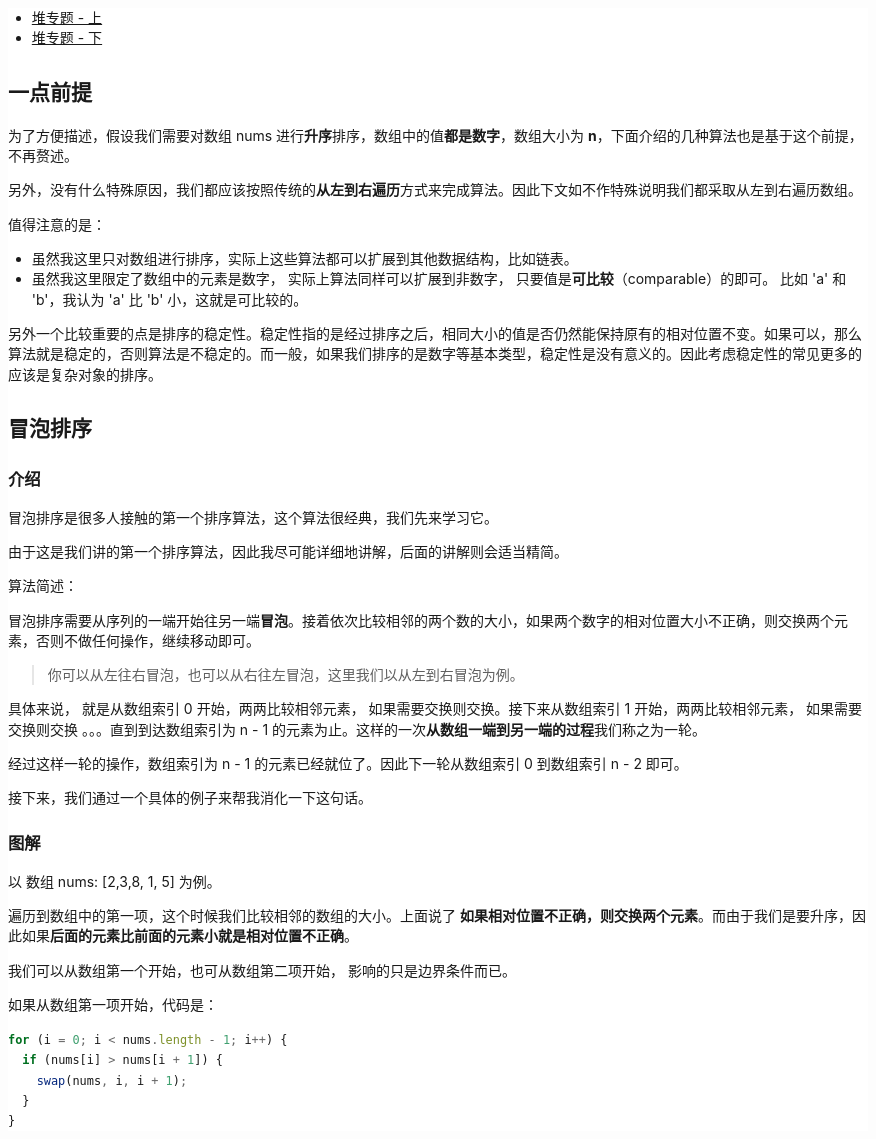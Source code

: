 - [堆专题 - 上](https://leetcode-solution.cn/solutionDetail?url=https%3A%2F%2Fapi.github.com%2Frepos%2Fazl397985856%2Fleetcode%2Fcontents%2Fthinkings%2Fheap.md&type=1)
- [堆专题 - 下](https://leetcode-solution.cn/solutionDetail?url=https%3A%2F%2Fapi.github.com%2Frepos%2Fazl397985856%2Fleetcode%2Fcontents%2Fthinkings%2Fheap-2.md&type=1)

## 一点前提

为了方便描述，假设我们需要对数组 nums 进行**升序**排序，数组中的值**都是数字**，数组大小为 **n**，下面介绍的几种算法也是基于这个前提， 不再赘述。

另外，没有什么特殊原因，我们都应该按照传统的**从左到右遍历**方式来完成算法。因此下文如不作特殊说明我们都采取从左到右遍历数组。

值得注意的是：

- 虽然我这里只对数组进行排序，实际上这些算法都可以扩展到其他数据结构，比如链表。
- 虽然我这里限定了数组中的元素是数字， 实际上算法同样可以扩展到非数字， 只要值是**可比较**（comparable）的即可。 比如 'a' 和 'b'，我认为 'a' 比 'b' 小，这就是可比较的。

另外一个比较重要的点是排序的稳定性。稳定性指的是经过排序之后，相同大小的值是否仍然能保持原有的相对位置不变。如果可以，那么算法就是稳定的，否则算法是不稳定的。而一般，如果我们排序的是数字等基本类型，稳定性是没有意义的。因此考虑稳定性的常见更多的应该是复杂对象的排序。

## 冒泡排序

### 介绍

冒泡排序是很多人接触的第一个排序算法，这个算法很经典，我们先来学习它。

由于这是我们讲的第一个排序算法，因此我尽可能详细地讲解，后面的讲解则会适当精简。

算法简述：

冒泡排序需要从序列的一端开始往另一端**冒泡**。接着依次比较相邻的两个数的大小，如果两个数字的相对位置大小不正确，则交换两个元素，否则不做任何操作，继续移动即可。

> 你可以从左往右冒泡，也可以从右往左冒泡，这里我们以从左到右冒泡为例。

具体来说， 就是从数组索引 0 开始，两两比较相邻元素， 如果需要交换则交换。接下来从数组索引 1 开始，两两比较相邻元素， 如果需要交换则交换 。。。直到到达数组索引为 n - 1 的元素为止。这样的一次**从数组一端到另一端的过程**我们称之为一轮。

经过这样一轮的操作，数组索引为 n - 1 的元素已经就位了。因此下一轮从数组索引 0 到数组索引 n - 2 即可。

接下来，我们通过一个具体的例子来帮我消化一下这句话。

### 图解

以 数组 nums: [2,3,8, 1, 5] 为例。

遍历到数组中的第一项，这个时候我们比较相邻的数组的大小。上面说了 **如果相对位置不正确，则交换两个元素**。而由于我们是要升序，因此如果**后面的元素比前面的元素小就是相对位置不正确**。

我们可以从数组第一个开始，也可从数组第二项开始， 影响的只是边界条件而已。

如果从数组第一项开始，代码是：

```js
for (i = 0; i < nums.length - 1; i++) {
  if (nums[i] > nums[i + 1]) {
    swap(nums, i, i + 1);
  }
}
```
